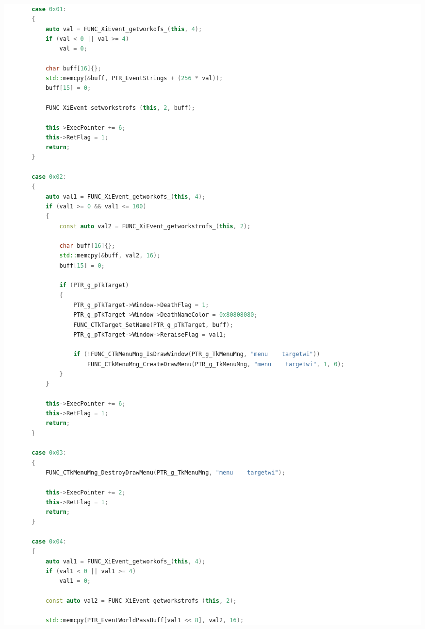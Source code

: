 ```cpp
        case 0x01:
        {
            auto val = FUNC_XiEvent_getworkofs_(this, 4);
            if (val < 0 || val >= 4)
                val = 0;

            char buff[16]{};
            std::memcpy(&buff, PTR_EventStrings + (256 * val));
            buff[15] = 0;
        
            FUNC_XiEvent_setworkstrofs_(this, 2, buff);

            this->ExecPointer += 6;
            this->RetFlag = 1;
            return;
        }

        case 0x02:
        {
            auto val1 = FUNC_XiEvent_getworkofs_(this, 4);
            if (val1 >= 0 && val1 <= 100)
            {
                const auto val2 = FUNC_XiEvent_getworkstrofs_(this, 2);

                char buff[16]{};
                std::memcpy(&buff, val2, 16);
                buff[15] = 0;

                if (PTR_g_pTkTarget)
                {
                    PTR_g_pTkTarget->Window->DeathFlag = 1;
                    PTR_g_pTkTarget->Window->DeathNameColor = 0x80808080;
                    FUNC_CTkTarget_SetName(PTR_g_pTkTarget, buff);
                    PTR_g_pTkTarget->Window->ReraiseFlag = val1;

                    if (!FUNC_CTkMenuMng_IsDrawWindow(PTR_g_TkMenuMng, "menu    targetwi"))
                        FUNC_CTkMenuMng_CreateDrawMenu(PTR_g_TkMenuMng, "menu    targetwi", 1, 0);
                }
            }

            this->ExecPointer += 6;
            this->RetFlag = 1;
            return;
        }

        case 0x03:
        {
            FUNC_CTkMenuMng_DestroyDrawMenu(PTR_g_TkMenuMng, "menu    targetwi");

            this->ExecPointer += 2;
            this->RetFlag = 1;
            return;
        }

        case 0x04:
        {
            auto val1 = FUNC_XiEvent_getworkofs_(this, 4);
            if (val1 < 0 || val1 >= 4)
                val1 = 0;

            const auto val2 = FUNC_XiEvent_getworkstrofs_(this, 2);

            std::memcpy(PTR_EventWorldPassBuff[val1 << 8], val2, 16);
```